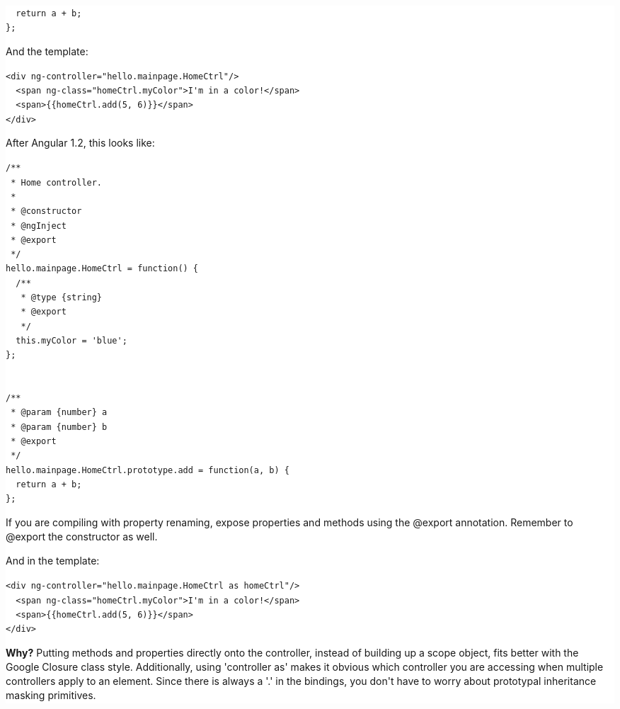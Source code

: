 ``` {.prettyprint .lang-js}
  return a + b;
};
```

And the template:

    <div ng-controller="hello.mainpage.HomeCtrl"/>
      <span ng-class="homeCtrl.myColor">I'm in a color!</span>
      <span>{{homeCtrl.add(5, 6)}}</span>
    </div>

After Angular 1.2, this looks like:

``` {.prettyprint .lang-js}
/**
 * Home controller.
 *
 * @constructor
 * @ngInject
 * @export
 */
hello.mainpage.HomeCtrl = function() {
  /**
   * @type {string}
   * @export
   */
  this.myColor = 'blue';
};


/**
 * @param {number} a
 * @param {number} b
 * @export
 */
hello.mainpage.HomeCtrl.prototype.add = function(a, b) {
  return a + b;
};
```

If you are compiling with property renaming, expose properties and
methods using the \@export annotation. Remember to \@export the
constructor as well.

And in the template:

    <div ng-controller="hello.mainpage.HomeCtrl as homeCtrl"/>
      <span ng-class="homeCtrl.myColor">I'm in a color!</span>
      <span>{{homeCtrl.add(5, 6)}}</span>
    </div>

**Why?** Putting methods and properties directly onto the controller,
instead of building up a scope object, fits better with the Google
Closure class style. Additionally, using \'controller as\' makes it
obvious which controller you are accessing when multiple controllers
apply to an element. Since there is always a \'.\' in the bindings, you
don\'t have to worry about prototypal inheritance masking primitives.
